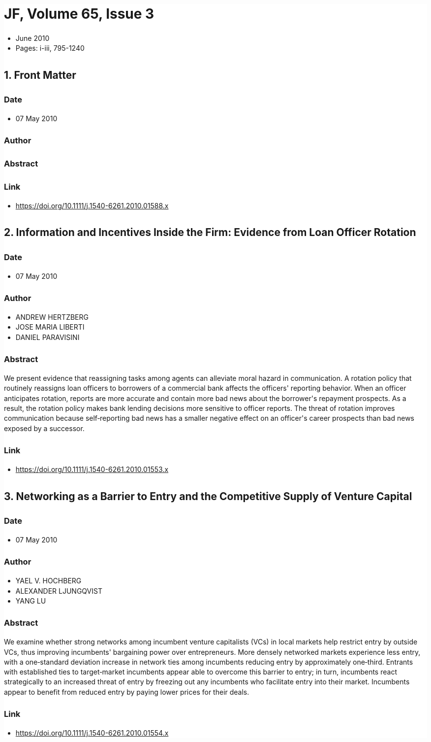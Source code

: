 # JF, Volume 65, Issue 3
- June 2010
- Pages: i-iii, 795-1240

## 1. Front Matter
### Date
- 07 May 2010
### Author
### Abstract

### Link
- https://doi.org/10.1111/j.1540-6261.2010.01588.x

## 2. Information and Incentives Inside the Firm: Evidence from Loan Officer Rotation
### Date
- 07 May 2010
### Author
- ANDREW HERTZBERG
- JOSE MARIA LIBERTI
- DANIEL PARAVISINI
### Abstract
We present evidence that reassigning tasks among agents can alleviate moral hazard in communication. A rotation policy that routinely reassigns loan officers to borrowers of a commercial bank affects the officers' reporting behavior. When an officer anticipates rotation, reports are more accurate and contain more bad news about the borrower's repayment prospects. As a result, the rotation policy makes bank lending decisions more sensitive to officer reports. The threat of rotation improves communication because self‐reporting bad news has a smaller negative effect on an officer's career prospects than bad news exposed by a successor.
### Link
- https://doi.org/10.1111/j.1540-6261.2010.01553.x

## 3. Networking as a Barrier to Entry and the Competitive Supply of Venture Capital
### Date
- 07 May 2010
### Author
- YAEL V. HOCHBERG
- ALEXANDER LJUNGQVIST
- YANG LU
### Abstract
We examine whether strong networks among incumbent venture capitalists (VCs) in local markets help restrict entry by outside VCs, thus improving incumbents' bargaining power over entrepreneurs. More densely networked markets experience less entry, with a one‐standard deviation increase in network ties among incumbents reducing entry by approximately one‐third. Entrants with established ties to target‐market incumbents appear able to overcome this barrier to entry; in turn, incumbents react strategically to an increased threat of entry by freezing out any incumbents who facilitate entry into their market. Incumbents appear to benefit from reduced entry by paying lower prices for their deals.
### Link
- https://doi.org/10.1111/j.1540-6261.2010.01554.x
